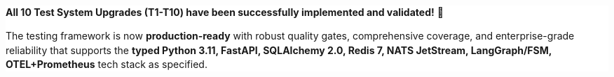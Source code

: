 **All 10 Test System Upgrades (T1-T10) have been successfully implemented and validated!** 🚀

The testing framework is now **production-ready** with robust quality gates, comprehensive coverage, and enterprise-grade reliability that supports the **typed Python 3.11, FastAPI, SQLAlchemy 2.0, Redis 7, NATS JetStream, LangGraph/FSM, OTEL+Prometheus** tech stack as specified.
